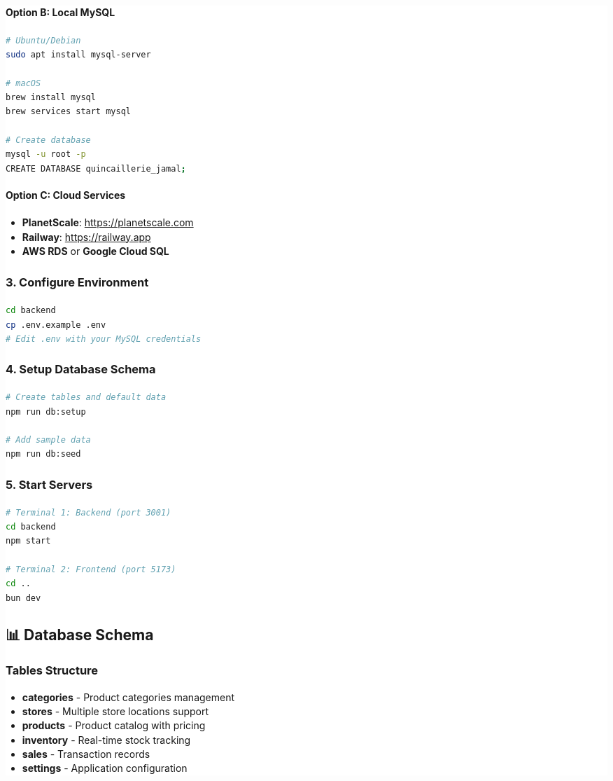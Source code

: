 #### Option B: Local MySQL
```bash
# Ubuntu/Debian
sudo apt install mysql-server

# macOS
brew install mysql
brew services start mysql

# Create database
mysql -u root -p
CREATE DATABASE quincaillerie_jamal;
```

#### Option C: Cloud Services
- **PlanetScale**: https://planetscale.com
- **Railway**: https://railway.app
- **AWS RDS** or **Google Cloud SQL**

### 3. Configure Environment
```bash
cd backend
cp .env.example .env
# Edit .env with your MySQL credentials
```

### 4. Setup Database Schema
```bash
# Create tables and default data
npm run db:setup

# Add sample data
npm run db:seed
```

### 5. Start Servers
```bash
# Terminal 1: Backend (port 3001)
cd backend
npm start

# Terminal 2: Frontend (port 5173)
cd ..
bun dev
```

## 📊 Database Schema

### Tables Structure
- **categories** - Product categories management
- **stores** - Multiple store locations support
- **products** - Product catalog with pricing
- **inventory** - Real-time stock tracking
- **sales** - Transaction records
- **settings** - Application configuration
